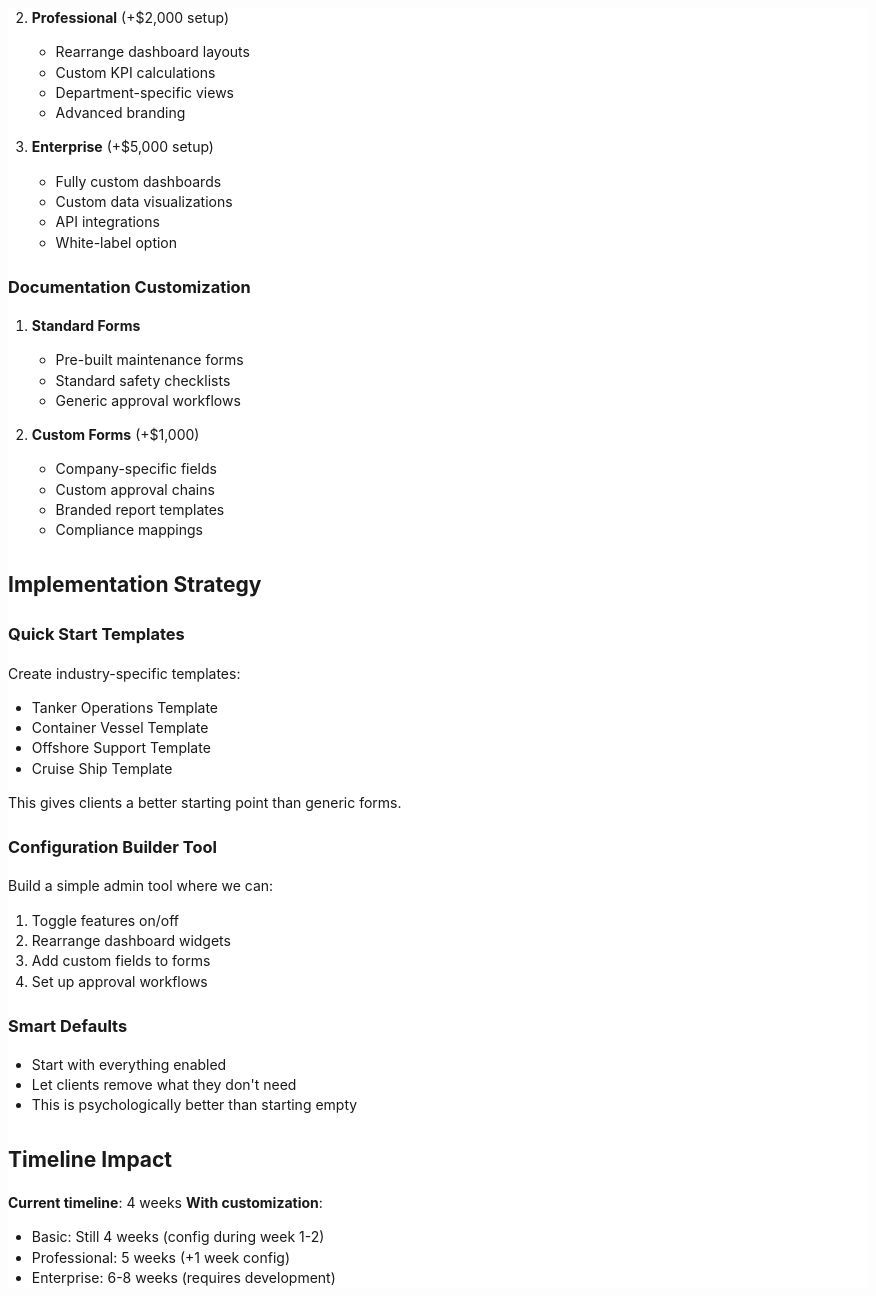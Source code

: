 2. **Professional** (+$2,000 setup)
   - Rearrange dashboard layouts
   - Custom KPI calculations
   - Department-specific views
   - Advanced branding

3. **Enterprise** (+$5,000 setup)
   - Fully custom dashboards
   - Custom data visualizations
   - API integrations
   - White-label option

### Documentation Customization
1. **Standard Forms**
   - Pre-built maintenance forms
   - Standard safety checklists
   - Generic approval workflows

2. **Custom Forms** (+$1,000)
   - Company-specific fields
   - Custom approval chains
   - Branded report templates
   - Compliance mappings

## Implementation Strategy

### Quick Start Templates
Create industry-specific templates:
- Tanker Operations Template
- Container Vessel Template  
- Offshore Support Template
- Cruise Ship Template

This gives clients a better starting point than generic forms.

### Configuration Builder Tool
Build a simple admin tool where we can:
1. Toggle features on/off
2. Rearrange dashboard widgets
3. Add custom fields to forms
4. Set up approval workflows

### Smart Defaults
- Start with everything enabled
- Let clients remove what they don't need
- This is psychologically better than starting empty

## Timeline Impact

**Current timeline**: 4 weeks
**With customization**: 
- Basic: Still 4 weeks (config during week 1-2)
- Professional: 5 weeks (+1 week config)
- Enterprise: 6-8 weeks (requires development)
